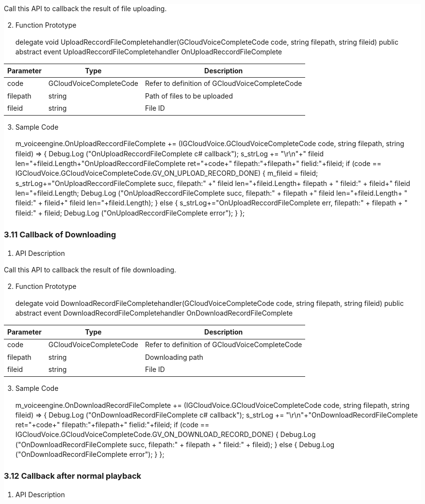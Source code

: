 Call this API to callback the result of file uploading.

2. Function Prototype

      delegate void UploadReccordFileCompletehandler(GCloudVoiceCompleteCode code, string filepath, string fileid)
      public abstract event UploadReccordFileCompletehandler OnUploadReccordFileComplete
    
  | Parameter | Type | Description |
  |--|--|--|
  | code | GCloudVoiceCompleteCode | Refer to definition of GCloudVoiceCompleteCode |
  | filepath | string | Path of files to be uploaded|
  | fileid | string | File ID
3. Sample Code

      m_voiceengine.OnUploadReccordFileComplete += (IGCloudVoice.GCloudVoiceCompleteCode code, string filepath, string fileid) => {
      	Debug.Log ("OnUploadReccordFileComplete c# callback");
      	s_strLog += "\r\n"+" fileid len="+fileid.Length+"OnUploadReccordFileComplete ret="+code+" filepath:"+filepath+" fielid:"+fileid;
      	if (code == IGCloudVoice.GCloudVoiceCompleteCode.GV_ON_UPLOAD_RECORD_DONE) {
      		m_fileid = fileid;
      		s_strLog+="OnUploadReccordFileComplete succ, filepath:" +" fileid len="+fileid.Length+ filepath + " fileid:" + fileid+" fileid len="+fileid.Length;
      		Debug.Log ("OnUploadReccordFileComplete succ, filepath:" + filepath +" fileid len="+fileid.Length+ " fileid:" + fileid+" fileid len="+fileid.Length);
      	} else {
      		s_strLog+="OnUploadReccordFileComplete err, filepath:" + filepath + " fileid:" + fileid;
      		Debug.Log ("OnUploadReccordFileComplete error");
      	}
      };    
### 3.11 Callback of Downloading
1. API Description  

Call this API to callback the result of file downloading.

2. Function Prototype

      delegate void DownloadRecordFileCompletehandler(GCloudVoiceCompleteCode code, string filepath, string fileid)
      public abstract event DownloadRecordFileCompletehandler OnDownloadRecordFileComplete
    
  | Parameter | Type | Description |
  |--|--|--|
  | code | GCloudVoiceCompleteCode | Refer to definition of GCloudVoiceCompleteCode |
  |filepath|string| Downloading path|
  | fileid | string | File ID
3. Sample Code

      m_voiceengine.OnDownloadRecordFileComplete += (IGCloudVoice.GCloudVoiceCompleteCode code, string filepath, string fileid) => {
      	Debug.Log ("OnDownloadRecordFileComplete c# callback");
      	s_strLog += "\r\n"+"OnDownloadRecordFileComplete ret="+code+" filepath:"+filepath+" fielid:"+fileid;
      	if (code == IGCloudVoice.GCloudVoiceCompleteCode.GV_ON_DOWNLOAD_RECORD_DONE) {
      		Debug.Log ("OnDownloadRecordFileComplete succ, filepath:" + filepath + " fileid:" + fileid);
      	} else {
      		Debug.Log ("OnDownloadRecordFileComplete error");
      	}
      };
### 3.12 Callback after normal playback
1. API Description  
